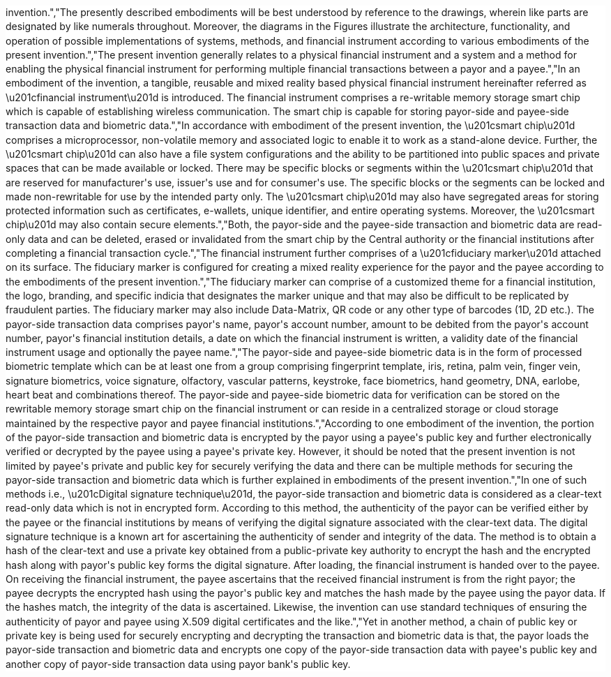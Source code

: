 invention.","The presently described embodiments will be best understood by reference to the drawings, wherein like parts are designated by like numerals throughout. Moreover, the diagrams in the Figures illustrate the architecture, functionality, and operation of possible implementations of systems, methods, and financial instrument according to various embodiments of the present invention.","The present invention generally relates to a physical financial instrument and a system and a method for enabling the physical financial instrument for performing multiple financial transactions between a payor and a payee.","In an embodiment of the invention, a tangible, reusable and mixed reality based physical financial instrument hereinafter referred as \u201cfinancial instrument\u201d is introduced. The financial instrument comprises a re-writable memory storage smart chip which is capable of establishing wireless communication. The smart chip is capable for storing payor-side and payee-side transaction data and biometric data.","In accordance with embodiment of the present invention, the \u201csmart chip\u201d comprises a microprocessor, non-volatile memory and associated logic to enable it to work as a stand-alone device. Further, the \u201csmart chip\u201d can also have a file system configurations and the ability to be partitioned into public spaces and private spaces that can be made available or locked. There may be specific blocks or segments within the \u201csmart chip\u201d that are reserved for manufacturer's use, issuer's use and for consumer's use. The specific blocks or the segments can be locked and made non-rewritable for use by the intended party only. The \u201csmart chip\u201d may also have segregated areas for storing protected information such as certificates, e-wallets, unique identifier, and entire operating systems. Moreover, the \u201csmart chip\u201d may also contain secure elements.","Both, the payor-side and the payee-side transaction and biometric data are read-only data and can be deleted, erased or invalidated from the smart chip by the Central authority or the financial institutions after completing a financial transaction cycle.","The financial instrument further comprises of a \u201cfiduciary marker\u201d attached on its surface. The fiduciary marker is configured for creating a mixed reality experience for the payor and the payee according to the embodiments of the present invention.","The fiduciary marker can comprise of a customized theme for a financial institution, the logo, branding, and specific indicia that designates the marker unique and that may also be difficult to be replicated by fraudulent parties. The fiduciary marker may also include Data-Matrix, QR code or any other type of barcodes (1D, 2D etc.). The payor-side transaction data comprises payor's name, payor's account number, amount to be debited from the payor's account number, payor's financial institution details, a date on which the financial instrument is written, a validity date of the financial instrument usage and optionally the payee name.","The payor-side and payee-side biometric data is in the form of processed biometric template which can be at least one from a group comprising fingerprint template, iris, retina, palm vein, finger vein, signature biometrics, voice signature, olfactory, vascular patterns, keystroke, face biometrics, hand geometry, DNA, earlobe, heart beat and combinations thereof. The payor-side and payee-side biometric data for verification can be stored on the rewritable memory storage smart chip on the financial instrument or can reside in a centralized storage or cloud storage maintained by the respective payor and payee financial institutions.","According to one embodiment of the invention, the portion of the payor-side transaction and biometric data is encrypted by the payor using a payee's public key and further electronically verified or decrypted by the payee using a payee's private key. However, it should be noted that the present invention is not limited by payee's private and public key for securely verifying the data and there can be multiple methods for securing the payor-side transaction and biometric data which is further explained in embodiments of the present invention.","In one of such methods i.e., \u201cDigital signature technique\u201d, the payor-side transaction and biometric data is considered as a clear-text read-only data which is not in encrypted form. According to this method, the authenticity of the payor can be verified either by the payee or the financial institutions by means of verifying the digital signature associated with the clear-text data. The digital signature technique is a known art for ascertaining the authenticity of sender and integrity of the data. The method is to obtain a hash of the clear-text and use a private key obtained from a public-private key authority to encrypt the hash and the encrypted hash along with payor's public key forms the digital signature. After loading, the financial instrument is handed over to the payee. On receiving the financial instrument, the payee ascertains that the received financial instrument is from the right payor; the payee decrypts the encrypted hash using the payor's public key and matches the hash made by the payee using the payor data. If the hashes match, the integrity of the data is ascertained. Likewise, the invention can use standard techniques of ensuring the authenticity of payor and payee using X.509 digital certificates and the like.","Yet in another method, a chain of public key or private key is being used for securely encrypting and decrypting the transaction and biometric data is that, the payor loads the payor-side transaction and biometric data and encrypts one copy of the payor-side transaction data with payee's public key and another copy of payor-side transaction data using payor bank's public key.